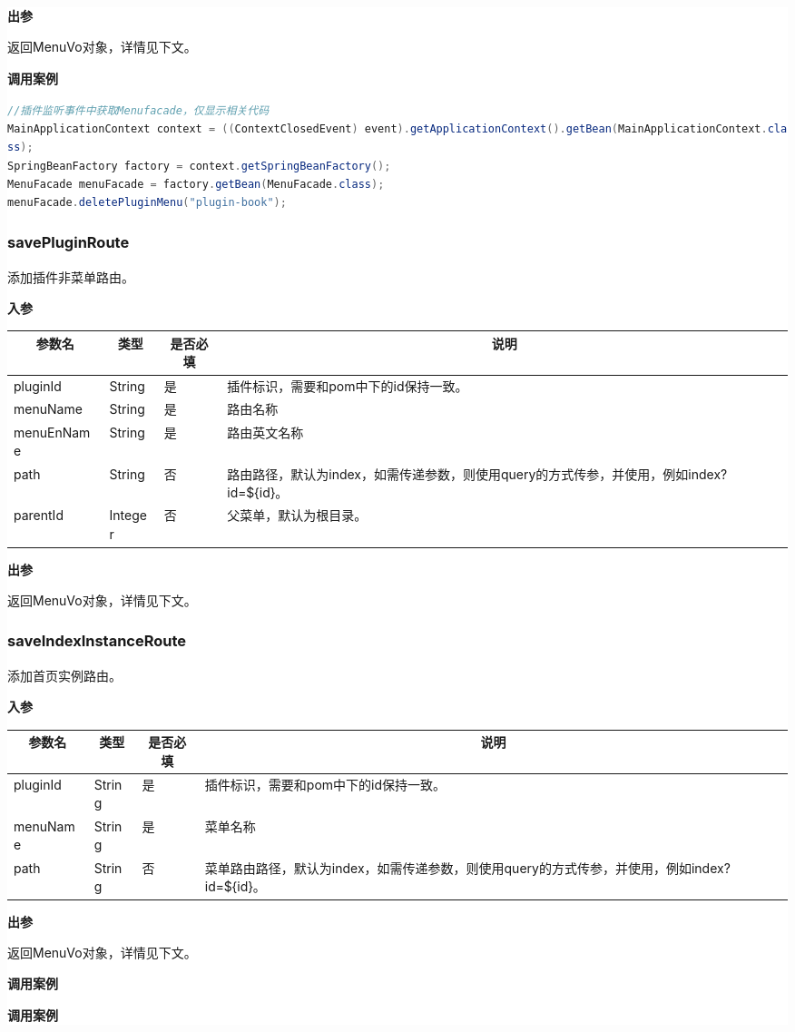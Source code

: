 **出参**

返回MenuVo对象，详情见下文。

**调用案例**

```Java
//插件监听事件中获取Menufacade，仅显示相关代码
MainApplicationContext context = ((ContextClosedEvent) event).getApplicationContext().getBean(MainApplicationContext.class);
SpringBeanFactory factory = context.getSpringBeanFactory();
MenuFacade menuFacade = factory.getBean(MenuFacade.class);
menuFacade.deletePluginMenu("plugin-book");
```

### savePluginRoute

添加插件非菜单路由。

**入参**

| 参数名     | 类型    | 是否必填 | 说明                                                         |
| ---------- | ------- | -------- | ------------------------------------------------------------ |
| pluginId   | String  | 是       | 插件标识，需要和pom中<pluginInfo>下的id保持一致。            |
| menuName   | String  | 是       | 路由名称                                                     |
| menuEnName | String  | 是       | 路由英文名称                                                 |
| path       | String  | 否       | 路由路径，默认为index，如需传递参数，则使用query的方式传参，并使用，例如index?id=${id}。 |
| parentId   | Integer | 否       | 父菜单，默认为根目录。                                       |

**出参**

返回MenuVo对象，详情见下文。

### saveIndexInstanceRoute

添加首页实例路由。

**入参**

| 参数名   | 类型   | 是否必填 | 说明                                                         |
| -------- | ------ | -------- | ------------------------------------------------------------ |
| pluginId | String | 是       | 插件标识，需要和pom中<pluginInfo>下的id保持一致。            |
| menuName | String | 是       | 菜单名称                                                     |
| path     | String | 否       | 菜单路由路径，默认为index，如需传递参数，则使用query的方式传参，并使用，例如index?id=${id}。 |

**出参**

返回MenuVo对象，详情见下文。

**调用案例**

**调用案例**
